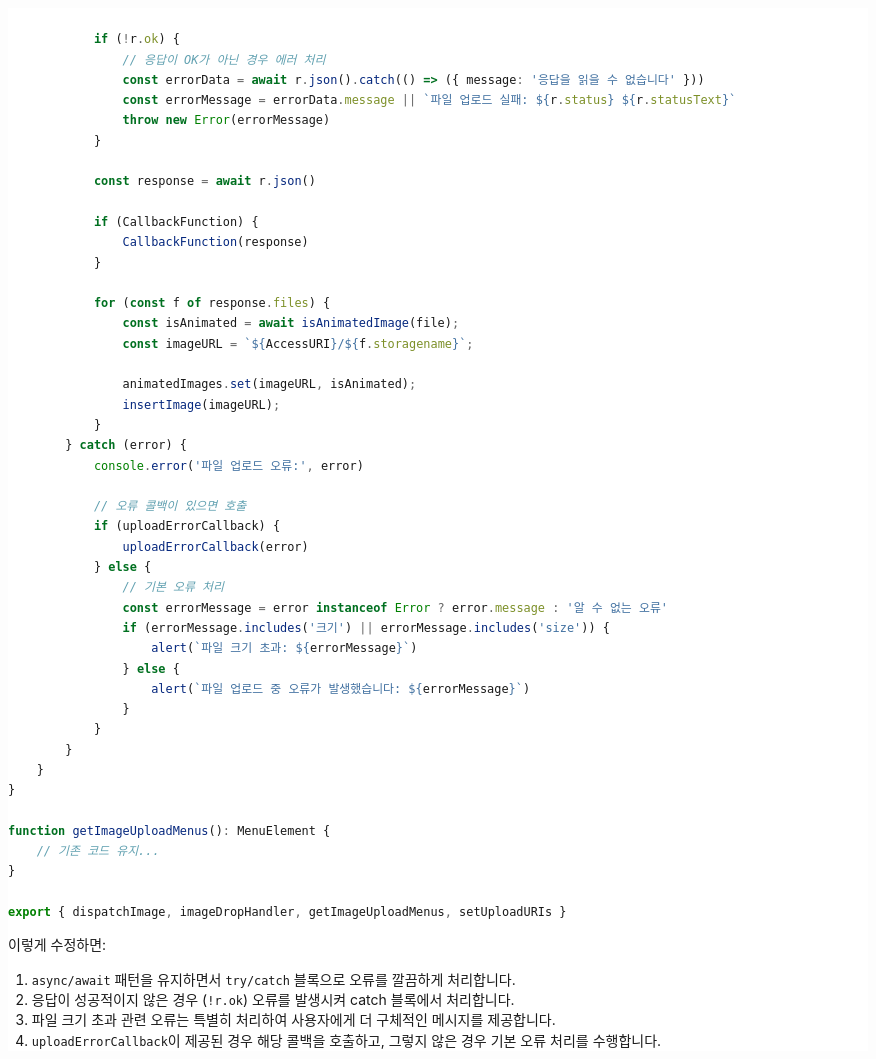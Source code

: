 ```typescript
            
            if (!r.ok) {
                // 응답이 OK가 아닌 경우 에러 처리
                const errorData = await r.json().catch(() => ({ message: '응답을 읽을 수 없습니다' }))
                const errorMessage = errorData.message || `파일 업로드 실패: ${r.status} ${r.statusText}`
                throw new Error(errorMessage)
            }
            
            const response = await r.json()

            if (CallbackFunction) { 
                CallbackFunction(response) 
            }
            
            for (const f of response.files) {
                const isAnimated = await isAnimatedImage(file);
                const imageURL = `${AccessURI}/${f.storagename}`;

                animatedImages.set(imageURL, isAnimated);
                insertImage(imageURL);
            }
        } catch (error) {
            console.error('파일 업로드 오류:', error)
            
            // 오류 콜백이 있으면 호출
            if (uploadErrorCallback) {
                uploadErrorCallback(error)
            } else {
                // 기본 오류 처리
                const errorMessage = error instanceof Error ? error.message : '알 수 없는 오류'
                if (errorMessage.includes('크기') || errorMessage.includes('size')) {
                    alert(`파일 크기 초과: ${errorMessage}`)
                } else {
                    alert(`파일 업로드 중 오류가 발생했습니다: ${errorMessage}`)
                }
            }
        }
    }
}

function getImageUploadMenus(): MenuElement {
    // 기존 코드 유지...
}

export { dispatchImage, imageDropHandler, getImageUploadMenus, setUploadURIs }
```

이렇게 수정하면:

1. `async/await` 패턴을 유지하면서 `try/catch` 블록으로 오류를 깔끔하게 처리합니다.
2. 응답이 성공적이지 않은 경우 (`!r.ok`) 오류를 발생시켜 catch 블록에서 처리합니다.
3. 파일 크기 초과 관련 오류는 특별히 처리하여 사용자에게 더 구체적인 메시지를 제공합니다.
4. `uploadErrorCallback`이 제공된 경우 해당 콜백을 호출하고, 그렇지 않은 경우 기본 오류 처리를 수행합니다.
